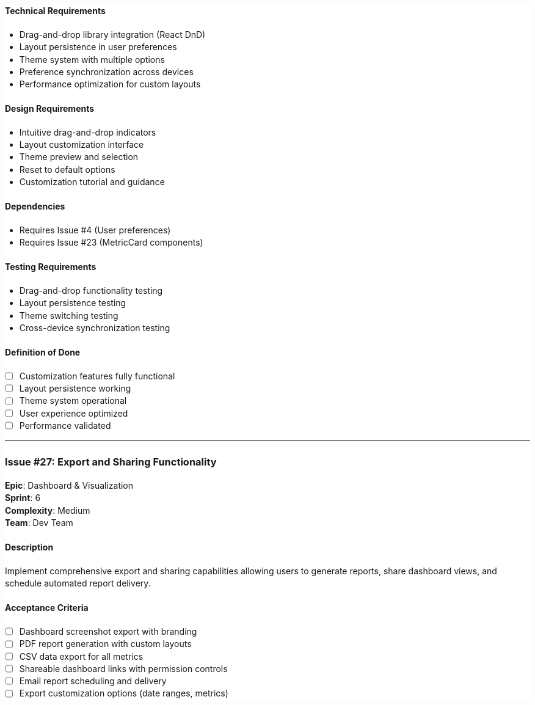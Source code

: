 #### Technical Requirements
- Drag-and-drop library integration (React DnD)
- Layout persistence in user preferences
- Theme system with multiple options
- Preference synchronization across devices
- Performance optimization for custom layouts

#### Design Requirements
- Intuitive drag-and-drop indicators
- Layout customization interface
- Theme preview and selection
- Reset to default options
- Customization tutorial and guidance

#### Dependencies
- Requires Issue #4 (User preferences)
- Requires Issue #23 (MetricCard components)

#### Testing Requirements
- Drag-and-drop functionality testing
- Layout persistence testing
- Theme switching testing
- Cross-device synchronization testing

#### Definition of Done
- [ ] Customization features fully functional
- [ ] Layout persistence working
- [ ] Theme system operational
- [ ] User experience optimized
- [ ] Performance validated

---

### Issue #27: Export and Sharing Functionality
**Epic**: Dashboard & Visualization  
**Sprint**: 6  
**Complexity**: Medium  
**Team**: Dev Team  

#### Description
Implement comprehensive export and sharing capabilities allowing users to generate reports, share dashboard views, and schedule automated report delivery.

#### Acceptance Criteria
- [ ] Dashboard screenshot export with branding
- [ ] PDF report generation with custom layouts
- [ ] CSV data export for all metrics
- [ ] Shareable dashboard links with permission controls
- [ ] Email report scheduling and delivery
- [ ] Export customization options (date ranges, metrics)
